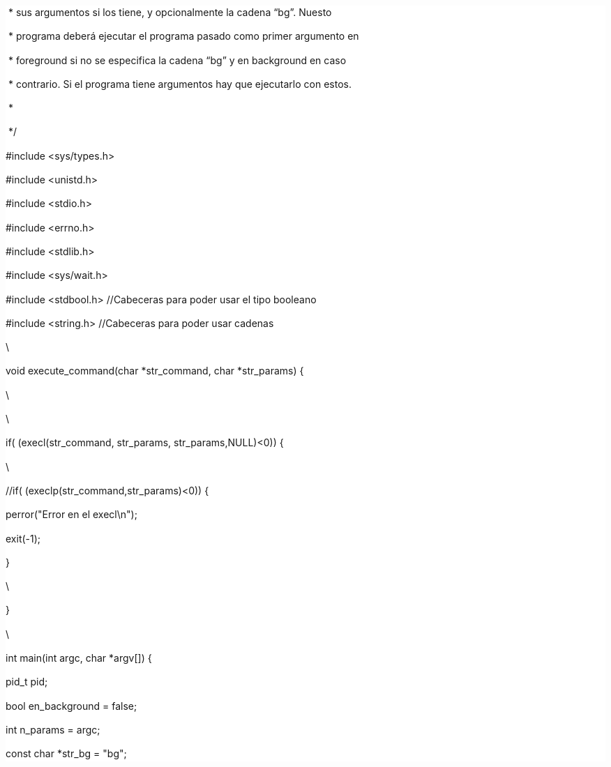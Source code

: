  \* sus argumentos si los tiene, y opcionalmente la cadena “bg”. Nuesto

 \* programa deberá ejecutar el programa pasado como primer argumento en

 \* foreground si no se especifica la cadena “bg” y en background en
caso

 \* contrario. Si el programa tiene argumentos hay que ejecutarlo con
estos.

 \*

 \*/

\#include \<sys/types.h\>

\#include \<unistd.h\>

\#include \<stdio.h\>

\#include \<errno.h\>

\#include \<stdlib.h\>

\#include \<sys/wait.h\>

\#include \<stdbool.h\> //Cabeceras para poder usar el tipo booleano

\#include \<string.h\> //Cabeceras para poder usar cadenas

\

void execute\_command(char \*str\_command, char \*str\_params) {

\

\

if( (execl(str\_command, str\_params, str\_params,NULL)\<0)) {

\

//if( (execlp(str\_command,str\_params)\<0)) {

perror("Error en el execl\\n");

exit(-1);

}

\

}

\

int main(int argc, char \*argv[]) {

pid\_t pid;

bool en\_background = false;

int n\_params = argc;

const char \*str\_bg = "bg";
